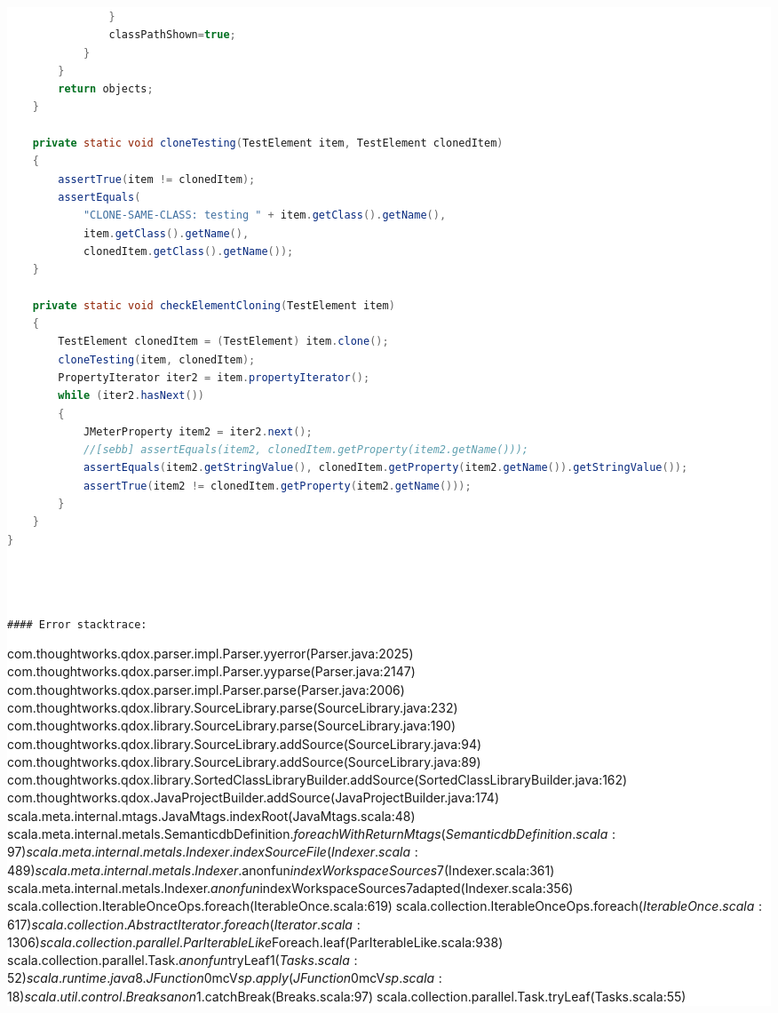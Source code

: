 ```java
				}
		    	classPathShown=true;
		    }
		}
        return objects;
    }

    private static void cloneTesting(TestElement item, TestElement clonedItem)
    {
        assertTrue(item != clonedItem);
        assertEquals(
            "CLONE-SAME-CLASS: testing " + item.getClass().getName(),
            item.getClass().getName(),
            clonedItem.getClass().getName());
    }

    private static void checkElementCloning(TestElement item)
    {
        TestElement clonedItem = (TestElement) item.clone();
        cloneTesting(item, clonedItem);
        PropertyIterator iter2 = item.propertyIterator();
        while (iter2.hasNext())
        {
            JMeterProperty item2 = iter2.next();
            //[sebb] assertEquals(item2, clonedItem.getProperty(item2.getName()));
            assertEquals(item2.getStringValue(), clonedItem.getProperty(item2.getName()).getStringValue());
            assertTrue(item2 != clonedItem.getProperty(item2.getName()));
        }
    }
}
```

```



#### Error stacktrace:

```
com.thoughtworks.qdox.parser.impl.Parser.yyerror(Parser.java:2025)
	com.thoughtworks.qdox.parser.impl.Parser.yyparse(Parser.java:2147)
	com.thoughtworks.qdox.parser.impl.Parser.parse(Parser.java:2006)
	com.thoughtworks.qdox.library.SourceLibrary.parse(SourceLibrary.java:232)
	com.thoughtworks.qdox.library.SourceLibrary.parse(SourceLibrary.java:190)
	com.thoughtworks.qdox.library.SourceLibrary.addSource(SourceLibrary.java:94)
	com.thoughtworks.qdox.library.SourceLibrary.addSource(SourceLibrary.java:89)
	com.thoughtworks.qdox.library.SortedClassLibraryBuilder.addSource(SortedClassLibraryBuilder.java:162)
	com.thoughtworks.qdox.JavaProjectBuilder.addSource(JavaProjectBuilder.java:174)
	scala.meta.internal.mtags.JavaMtags.indexRoot(JavaMtags.scala:48)
	scala.meta.internal.metals.SemanticdbDefinition$.foreachWithReturnMtags(SemanticdbDefinition.scala:97)
	scala.meta.internal.metals.Indexer.indexSourceFile(Indexer.scala:489)
	scala.meta.internal.metals.Indexer.$anonfun$indexWorkspaceSources$7(Indexer.scala:361)
	scala.meta.internal.metals.Indexer.$anonfun$indexWorkspaceSources$7$adapted(Indexer.scala:356)
	scala.collection.IterableOnceOps.foreach(IterableOnce.scala:619)
	scala.collection.IterableOnceOps.foreach$(IterableOnce.scala:617)
	scala.collection.AbstractIterator.foreach(Iterator.scala:1306)
	scala.collection.parallel.ParIterableLike$Foreach.leaf(ParIterableLike.scala:938)
	scala.collection.parallel.Task.$anonfun$tryLeaf$1(Tasks.scala:52)
	scala.runtime.java8.JFunction0$mcV$sp.apply(JFunction0$mcV$sp.scala:18)
	scala.util.control.Breaks$$anon$1.catchBreak(Breaks.scala:97)
	scala.collection.parallel.Task.tryLeaf(Tasks.scala:55)
